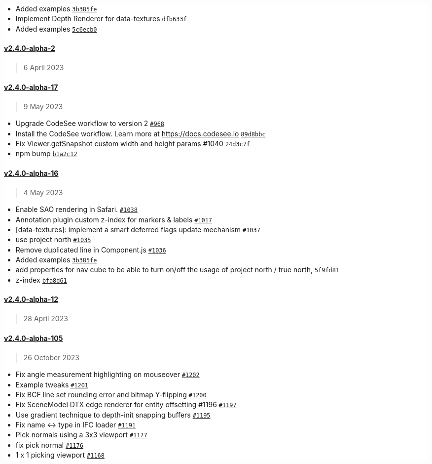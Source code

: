 - Added examples [`3b385fe`](https://github.com/xeokit/xeokit-sdk/commit/3b385fee729bfa804a548a522f632a471a1cd263)
- Implement Depth Renderer for data-textures [`dfb633f`](https://github.com/xeokit/xeokit-sdk/commit/dfb633f2f2e60c3fcaa4af6dd51643ba184228e1)
- Added examples [`5c6ecb0`](https://github.com/xeokit/xeokit-sdk/commit/5c6ecb06f35364ae878be35ed52f5a1ae7a23425)

#### [v2.4.0-alpha-2](https://github.com/xeokit/xeokit-sdk/compare/v2.4.0-alpha-17...v2.4.0-alpha-2)

> 6 April 2023

#### [v2.4.0-alpha-17](https://github.com/xeokit/xeokit-sdk/compare/v2.4.0-alpha-16...v2.4.0-alpha-17)

> 9 May 2023

- Upgrade CodeSee workflow to version 2 [`#968`](https://github.com/xeokit/xeokit-sdk/pull/968)
- Install the CodeSee workflow. Learn more at https://docs.codesee.io [`89d8bbc`](https://github.com/xeokit/xeokit-sdk/commit/89d8bbc10f6f1d1d3336daeb507b5736d2375bd9)
- Fix Viewer.getSnapshot custom width and height params #1040 [`24d3c7f`](https://github.com/xeokit/xeokit-sdk/commit/24d3c7f37048bd8fe2d26f17aca588f952d20838)
- npm bump [`b1a2c12`](https://github.com/xeokit/xeokit-sdk/commit/b1a2c12bbde0def543b93854349c97ca6004fd58)

#### [v2.4.0-alpha-16](https://github.com/xeokit/xeokit-sdk/compare/v2.4.0-alpha-12...v2.4.0-alpha-16)

> 4 May 2023

- Enable SAO rendering in Safari. [`#1038`](https://github.com/xeokit/xeokit-sdk/pull/1038)
- Annotation plugin custom z-index for markers & labels [`#1017`](https://github.com/xeokit/xeokit-sdk/pull/1017)
- [data-textures]: implement a smart deferred flags update mechanism [`#1037`](https://github.com/xeokit/xeokit-sdk/pull/1037)
- use project north [`#1035`](https://github.com/xeokit/xeokit-sdk/pull/1035)
- Remove duplicated line in Component.js [`#1036`](https://github.com/xeokit/xeokit-sdk/pull/1036)
- Added examples [`3b385fe`](https://github.com/xeokit/xeokit-sdk/commit/3b385fee729bfa804a548a522f632a471a1cd263)
- add properties for nav cube to be able to turn on/off the usage of project north / true north, [`5f9fd81`](https://github.com/xeokit/xeokit-sdk/commit/5f9fd81088a4ebe902212595aa46ef3dcabc9c9a)
- z-index [`bfa8d61`](https://github.com/xeokit/xeokit-sdk/commit/bfa8d61c89d88200c7f3988a8414038f92159d0e)

#### [v2.4.0-alpha-12](https://github.com/xeokit/xeokit-sdk/compare/v2.4.0-alpha-105...v2.4.0-alpha-12)

> 28 April 2023

#### [v2.4.0-alpha-105](https://github.com/xeokit/xeokit-sdk/compare/v2.3.9...v2.4.0-alpha-105)

> 26 October 2023

- Fix angle measurement highlighting on mouseover [`#1202`](https://github.com/xeokit/xeokit-sdk/pull/1202)
- Example tweaks [`#1201`](https://github.com/xeokit/xeokit-sdk/pull/1201)
- Fix BCF line set rounding error and bitmap Y-flipping [`#1200`](https://github.com/xeokit/xeokit-sdk/pull/1200)
- Fix SceneModel DTX edge renderer for entity offsetting #1196 [`#1197`](https://github.com/xeokit/xeokit-sdk/pull/1197)
- Use gradient technique to depth-init snapping buffers [`#1195`](https://github.com/xeokit/xeokit-sdk/pull/1195)
- Fix name &lt;-&gt; type in IFC loader [`#1191`](https://github.com/xeokit/xeokit-sdk/pull/1191)
- Pick normals using a 3x3 viewport [`#1177`](https://github.com/xeokit/xeokit-sdk/pull/1177)
- fix pick normal [`#1176`](https://github.com/xeokit/xeokit-sdk/pull/1176)
- 1 x 1 picking viewport [`#1168`](https://github.com/xeokit/xeokit-sdk/pull/1168)